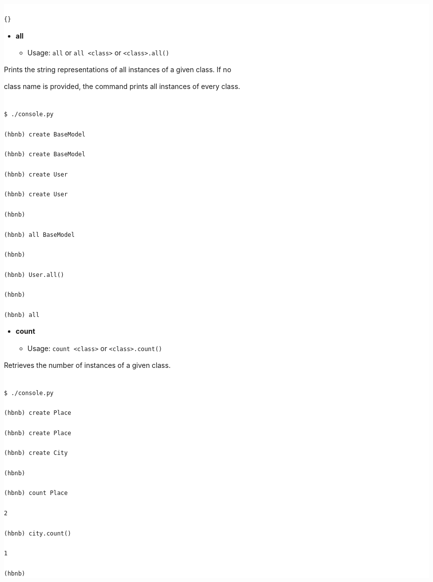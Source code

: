```

{}

```

* **all**

  * Usage: `all` or `all <class>` or `<class>.all()`

Prints the string representations of all instances of a given class. If no 

class name is provided, the command prints all instances of every class.

```

$ ./console.py

(hbnb) create BaseModel

(hbnb) create BaseModel

(hbnb) create User

(hbnb) create User

(hbnb)

(hbnb) all BaseModel

(hbnb)

(hbnb) User.all()

(hbnb) 

(hbnb) all

```

* **count**

  * Usage: `count <class>` or `<class>.count()`

Retrieves the number of instances of a given class.

```

$ ./console.py

(hbnb) create Place

(hbnb) create Place

(hbnb) create City

(hbnb) 

(hbnb) count Place

2

(hbnb) city.count()

1

(hbnb) 

```